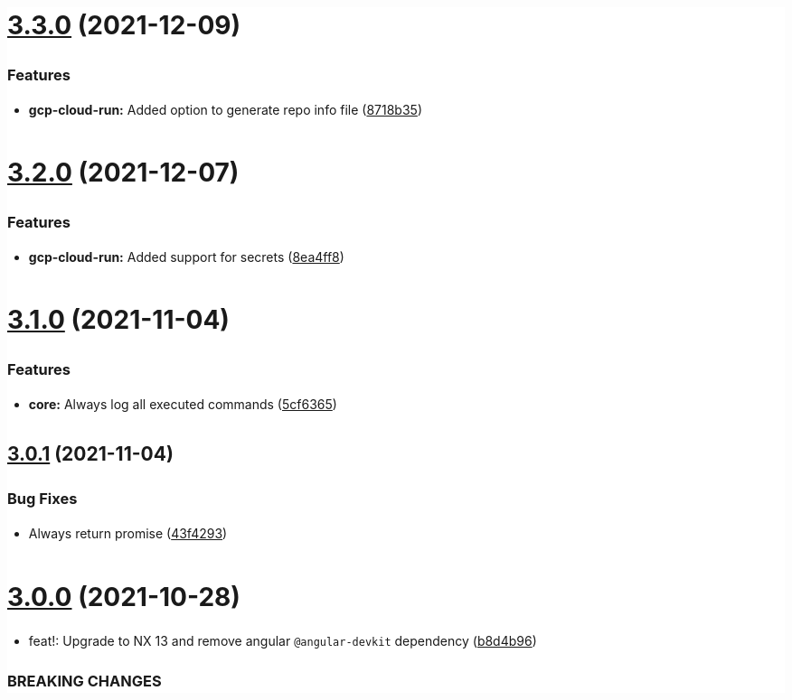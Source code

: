 # [3.3.0](https://github.com/TriPSs/nx-extend/compare/gcp-cloud-run@3.2.0...gcp-cloud-run@3.3.0) (2021-12-09)


### Features

* **gcp-cloud-run:** Added option to generate repo info file ([8718b35](https://github.com/TriPSs/nx-extend/commit/8718b359424c2b8b6d635f1bf045dd4e57b0e51e))



# [3.2.0](https://github.com/TriPSs/nx-extend/compare/gcp-cloud-run@3.1.0...gcp-cloud-run@3.2.0) (2021-12-07)


### Features

* **gcp-cloud-run:** Added support for secrets ([8ea4ff8](https://github.com/TriPSs/nx-extend/commit/8ea4ff838e67c8059163eabf9b2bd38193695d61))



# [3.1.0](https://github.com/TriPSs/nx-extend/compare/gcp-cloud-run@3.0.1...gcp-cloud-run@3.1.0) (2021-11-04)


### Features

* **core:** Always log all executed commands ([5cf6365](https://github.com/TriPSs/nx-extend/commit/5cf6365a9edee096f46d30b34f9bcf1254e7c971))



## [3.0.1](https://github.com/TriPSs/nx-extend/compare/gcp-cloud-run@3.0.0...gcp-cloud-run@3.0.1) (2021-11-04)


### Bug Fixes

* Always return promise ([43f4293](https://github.com/TriPSs/nx-extend/commit/43f42935887efd612da2661e6d4f640d900814eb))



# [3.0.0](https://github.com/TriPSs/nx-extend/compare/gcp-cloud-run@2.0.2...gcp-cloud-run@3.0.0) (2021-10-28)


* feat!: Upgrade to NX 13 and remove angular `@angular-devkit` dependency ([b8d4b96](https://github.com/TriPSs/nx-extend/commit/b8d4b96aaba8a3ad245dc5d4487fff39241c1a48))


### BREAKING CHANGES
